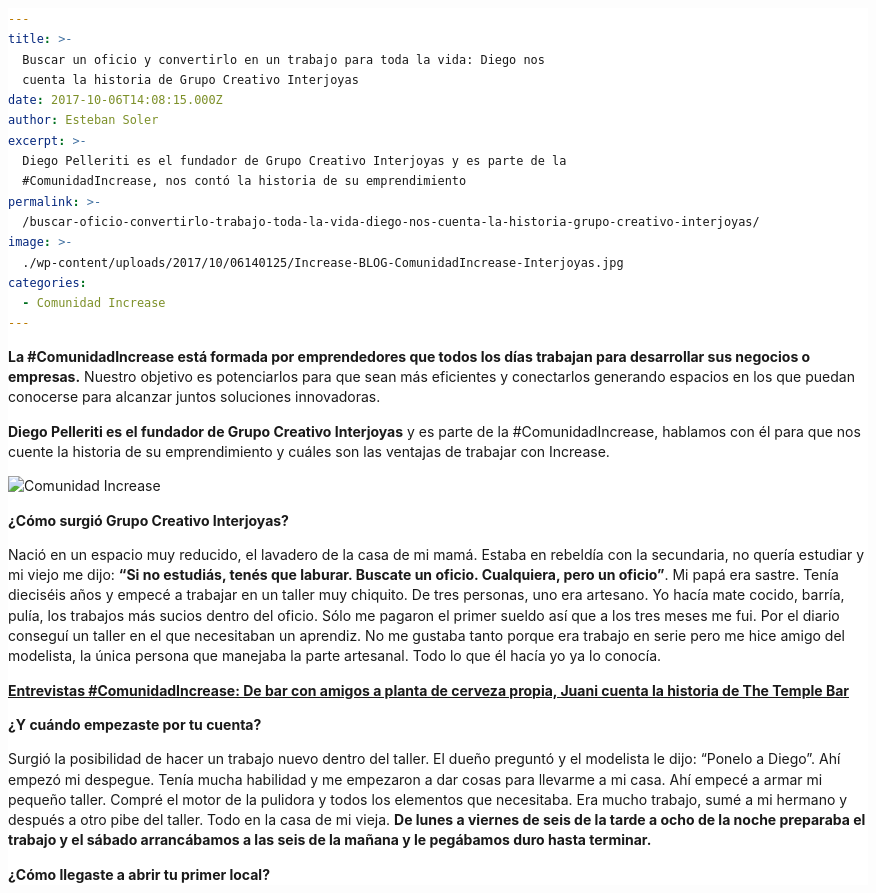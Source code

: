 ```yaml
---
title: >-
  Buscar un oficio y convertirlo en un trabajo para toda la vida: Diego nos
  cuenta la historia de Grupo Creativo Interjoyas
date: 2017-10-06T14:08:15.000Z
author: Esteban Soler
excerpt: >-
  Diego Pelleriti es el fundador de Grupo Creativo Interjoyas y es parte de la
  #ComunidadIncrease, nos contó la historia de su emprendimiento
permalink: >-
  /buscar-oficio-convertirlo-trabajo-toda-la-vida-diego-nos-cuenta-la-historia-grupo-creativo-interjoyas/
image: >-
  ./wp-content/uploads/2017/10/06140125/Increase-BLOG-ComunidadIncrease-Interjoyas.jpg
categories:
  - Comunidad Increase
---
```

**La #ComunidadIncrease está formada por emprendedores que todos los días trabajan para desarrollar sus negocios o empresas.** Nuestro objetivo es potenciarlos para que sean más eficientes y conectarlos generando espacios en los que puedan conocerse para alcanzar juntos soluciones innovadoras.

**Diego Pelleriti es el fundador de Grupo Creativo Interjoyas** y es parte de la #ComunidadIncrease, hablamos con él para que nos cuente la historia de su emprendimiento y cuáles son las ventajas de trabajar con Increase.

<img class="aligncenter wp-image-1820 size-full" src="https://d1nzec96y7u1ro.cloudfront.net/wp-content/uploads/2017/10/10162651/01-Interjoyas.jpg" alt="Comunidad Increase" width="4437" height="2958" srcset="https://d1nzec96y7u1ro.cloudfront.net/wp-content/uploads/2017/10/10162651/01-Interjoyas.jpg 4437w, https://d1nzec96y7u1ro.cloudfront.net/wp-content/uploads/2017/10/10162651/01-Interjoyas-300x200.jpg 300w, https://d1nzec96y7u1ro.cloudfront.net/wp-content/uploads/2017/10/10162651/01-Interjoyas-768x512.jpg 768w, https://d1nzec96y7u1ro.cloudfront.net/wp-content/uploads/2017/10/10162651/01-Interjoyas-1024x683.jpg 1024w" sizes="(max-width: 4437px) 100vw, 4437px" /> 

**¿Cómo surgió Grupo Creativo Interjoyas?**

Nació en un espacio muy reducido, el lavadero de la casa de mi mamá. Estaba en rebeldía con la secundaria, no quería estudiar y mi viejo me dijo: **“Si no estudiás, tenés que laburar. Buscate un oficio. Cualquiera, pero un oficio”**. Mi papá era sastre. Tenía dieciséis años y empecé a trabajar en un taller muy chiquito. De tres personas, uno era artesano. Yo hacía mate cocido, barría, pulía, los trabajos más sucios dentro del oficio. Sólo me pagaron el primer sueldo así que a los tres meses me fui. Por el diario conseguí un taller en el que necesitaban un aprendiz. No me gustaba tanto porque era trabajo en serie pero me hice amigo del modelista, la única persona que manejaba la parte artesanal. Todo lo que él hacía yo ya lo conocía.

[**Entrevistas #ComunidadIncrease: De bar con amigos a planta de cerveza propia, Juani cuenta la historia de The Temple Bar**](https://www.increasecard.com/de-bar-con-amigos-a-planta-de-cerveza-propia-juani-cuenta-la-historia-de-the-temple-bar/)

**¿Y cuándo empezaste por tu cuenta?**

Surgió la posibilidad de hacer un trabajo nuevo dentro del taller. El dueño preguntó y el modelista le dijo: “Ponelo a Diego”. Ahí empezó mi despegue. Tenía mucha habilidad y me empezaron a dar cosas para llevarme a mi casa. Ahí empecé a armar mi pequeño taller. Compré el motor de la pulidora y todos los elementos que necesitaba. Era mucho trabajo, sumé a mi hermano y después a otro pibe del taller. Todo en la casa de mi vieja. **De lunes a viernes de seis de la tarde a ocho de la noche preparaba el trabajo y el sábado arrancábamos a las seis de la mañana y le pegábamos duro hasta terminar.**

**¿Cómo llegaste a abrir tu primer local?**
